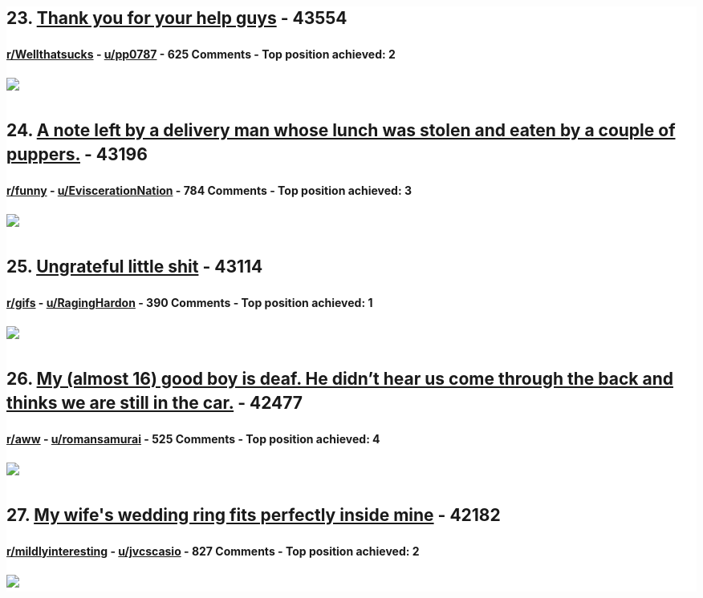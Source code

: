 ## 23. [Thank you for your help guys](http://reddit.com/r/Wellthatsucks/comments/9edjm4/thank_you_for_your_help_guys/) - 43554
#### [r/Wellthatsucks](http://reddit.com/r/Wellthatsucks) - [u/pp0787](http://reddit.com/u/pp0787) - 625 Comments - Top position achieved: 2

<a href="https://v.redd.it/4ag96spt88l11"><img src="https://b.thumbs.redditmedia.com/Ud9W1gahxOrHMSo9cPTm6T940zyfijwBhR5ZFNDZS0I.jpg"></img></a>

## 24. [A note left by a delivery man whose lunch was stolen and eaten by a couple of puppers.](http://reddit.com/r/funny/comments/9ea1s8/a_note_left_by_a_delivery_man_whose_lunch_was/) - 43196
#### [r/funny](http://reddit.com/r/funny) - [u/EviscerationNation](http://reddit.com/u/EviscerationNation) - 784 Comments - Top position achieved: 3

<a href="https://i.redd.it/lpr69j32t4l11.jpg"><img src="https://b.thumbs.redditmedia.com/Y2lLrY9G6w2VZYT9LQgZ76q1VWswGP4Qtd_3Q0cKTEc.jpg"></img></a>

## 25. [Ungrateful little shit](http://reddit.com/r/gifs/comments/9ea8yi/ungrateful_little_shit/) - 43114
#### [r/gifs](http://reddit.com/r/gifs) - [u/RagingHardon](http://reddit.com/u/RagingHardon) - 390 Comments - Top position achieved: 1

<a href="https://gfycat.com/ImpracticalLittleBlackfly"><img src="https://a.thumbs.redditmedia.com/Uzz_QZbxYyE4IDHfeCNPdSzg9fL6UvRqM3GwMcvm1t8.jpg"></img></a>

## 26. [My (almost 16) good boy is deaf. He didn’t hear us come through the back and thinks we are still in the car.](http://reddit.com/r/aww/comments/9eh70s/my_almost_16_good_boy_is_deaf_he_didnt_hear_us/) - 42477
#### [r/aww](http://reddit.com/r/aww) - [u/romansamurai](http://reddit.com/u/romansamurai) - 525 Comments - Top position achieved: 4

<a href="https://v.redd.it/zkasbr09ial11"><img src="https://b.thumbs.redditmedia.com/voaO-I8NfxyeeEXulee3zcLtyNgaP4mWg7S5U18vSSw.jpg"></img></a>

## 27. [My wife's wedding ring fits perfectly inside mine](http://reddit.com/r/mildlyinteresting/comments/9ecfy9/my_wifes_wedding_ring_fits_perfectly_inside_mine/) - 42182
#### [r/mildlyinteresting](http://reddit.com/r/mildlyinteresting) - [u/jvcscasio](http://reddit.com/u/jvcscasio) - 827 Comments - Top position achieved: 2

<a href="https://i.redd.it/8rkll3foc7l11.jpg"><img src="https://b.thumbs.redditmedia.com/f5dWo7ZP5T7Miw_J_AFSoGXdVWpSl9LGaeV8c6t3RPY.jpg"></img></a>
